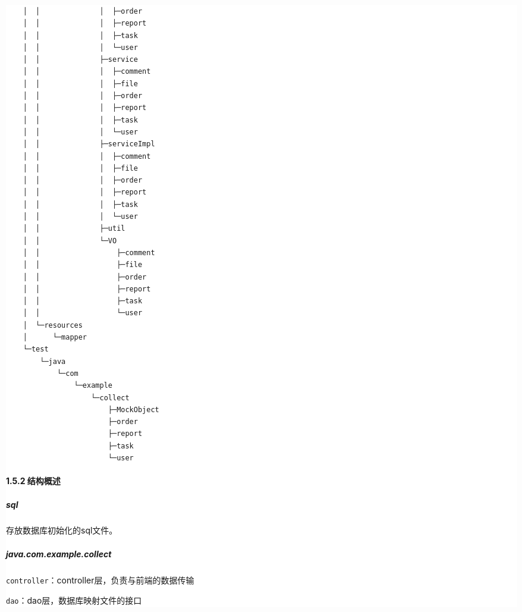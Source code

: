 ```
    │  │              │  ├─order
    │  │              │  ├─report
    │  │              │  ├─task
    │  │              │  └─user
    │  │              ├─service
    │  │              │  ├─comment
    │  │              │  ├─file
    │  │              │  ├─order
    │  │              │  ├─report
    │  │              │  ├─task
    │  │              │  └─user
    │  │              ├─serviceImpl
    │  │              │  ├─comment
    │  │              │  ├─file
    │  │              │  ├─order
    │  │              │  ├─report
    │  │              │  ├─task
    │  │              │  └─user
    │  │              ├─util
    │  │              └─VO
    │  │                  ├─comment
    │  │                  ├─file
    │  │                  ├─order
    │  │                  ├─report
    │  │                  ├─task
    │  │                  └─user
    │  └─resources
    │      └─mapper
    └─test
        └─java
            └─com
                └─example
                    └─collect
                        ├─MockObject
                        ├─order
                        ├─report
                        ├─task
                        └─user

```

#### 1.5.2 结构概述

##### sql

存放数据库初始化的sql文件。

##### java.com.example.collect

`controller`：controller层，负责与前端的数据传输

`dao`：dao层，数据库映射文件的接口
